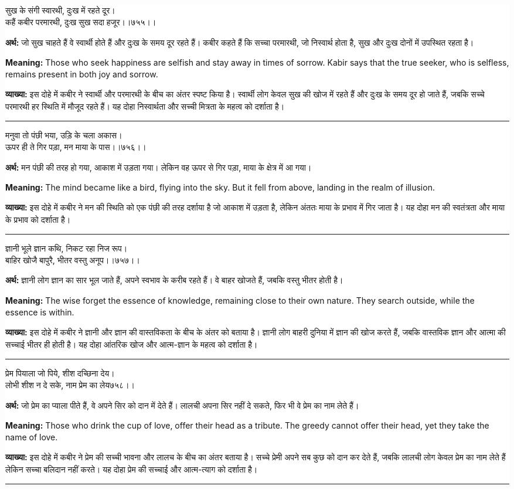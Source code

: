 
सुख के संगी स्वारथी, दुःख में रहते दूर।\
कहैं कबीर परमारथी, दुःख सुख सदा हजूर।।७५५।।

**अर्थ:** जो सुख चाहते हैं वे स्वार्थी होते हैं और दुःख के समय दूर रहते हैं। कबीर कहते हैं कि सच्चा परमारथी, जो निस्वार्थ होता है, सुख और दुःख दोनों में उपस्थित रहता है।

**Meaning:** Those who seek happiness are selfish and stay away in times of sorrow. Kabir says that the true seeker, who is selfless, remains present in both joy and sorrow.

**व्याख्या:** इस दोहे में कबीर ने स्वार्थी और परमारथी के बीच का अंतर स्पष्ट किया है। स्वार्थी लोग केवल सुख की खोज में रहते हैं और दुःख के समय दूर हो जाते हैं, जबकि सच्चे परमारथी हर स्थिति में मौजूद रहते हैं। यह दोहा निस्वार्थता और सच्ची मित्रता के महत्व को दर्शाता है।

---

मनुवा तो पंछी भया, उड़ि के चला अकास।\
ऊपर ही ते गिर पड़ा, मन माया के पास।।७५६।।

**अर्थ:** मन पंछी की तरह हो गया, आकाश में उड़ता गया। लेकिन वह ऊपर से गिर पड़ा, माया के क्षेत्र में आ गया।

**Meaning:** The mind became like a bird, flying into the sky. But it fell from above, landing in the realm of illusion.

**व्याख्या:** इस दोहे में कबीर ने मन की स्थिति को एक पंछी की तरह दर्शाया है जो आकाश में उड़ता है, लेकिन अंततः माया के प्रभाव में गिर जाता है। यह दोहा मन की स्वतंत्रता और माया के प्रभाव को दर्शाता है।

---

ज्ञानी भूले ज्ञान कथि, निकट रहा निज रूप।\
बाहिर खोजै बापुरै, भीतर वस्तु अनूप।।७५७।।

**अर्थ:** ज्ञानी लोग ज्ञान का सार भूल जाते हैं, अपने स्वभाव के करीब रहते हैं। वे बाहर खोजते हैं, जबकि वस्तु भीतर होती है।

**Meaning:** The wise forget the essence of knowledge, remaining close to their own nature. They search outside, while the essence is within.

**व्याख्या:** इस दोहे में कबीर ने ज्ञानी और ज्ञान की वास्तविकता के बीच के अंतर को बताया है। ज्ञानी लोग बाहरी दुनिया में ज्ञान की खोज करते हैं, जबकि वास्तविक ज्ञान और आत्मा की सच्चाई भीतर ही होती है। यह दोहा आंतरिक खोज और आत्म-ज्ञान के महत्व को दर्शाता है।

---

प्रेम पियाला जो पिये, शीश दच्छिना देय।\
लोभी शीश न दे सके, नाम प्रेम का लेय७५८।।

**अर्थ:** जो प्रेम का प्याला पीते हैं, वे अपने सिर को दान में देते हैं। लालची अपना सिर नहीं दे सकते, फिर भी वे प्रेम का नाम लेते हैं।

**Meaning:** Those who drink the cup of love, offer their head as a tribute. The greedy cannot offer their head, yet they take the name of love.

**व्याख्या:** इस दोहे में कबीर ने प्रेम की सच्ची भावना और लालच के बीच का अंतर बताया है। सच्चे प्रेमी अपने सब कुछ को दान कर देते हैं, जबकि लालची लोग केवल प्रेम का नाम लेते हैं लेकिन सच्चा बलिदान नहीं करते। यह दोहा प्रेम की सच्चाई और आत्म-त्याग को दर्शाता है।

---
